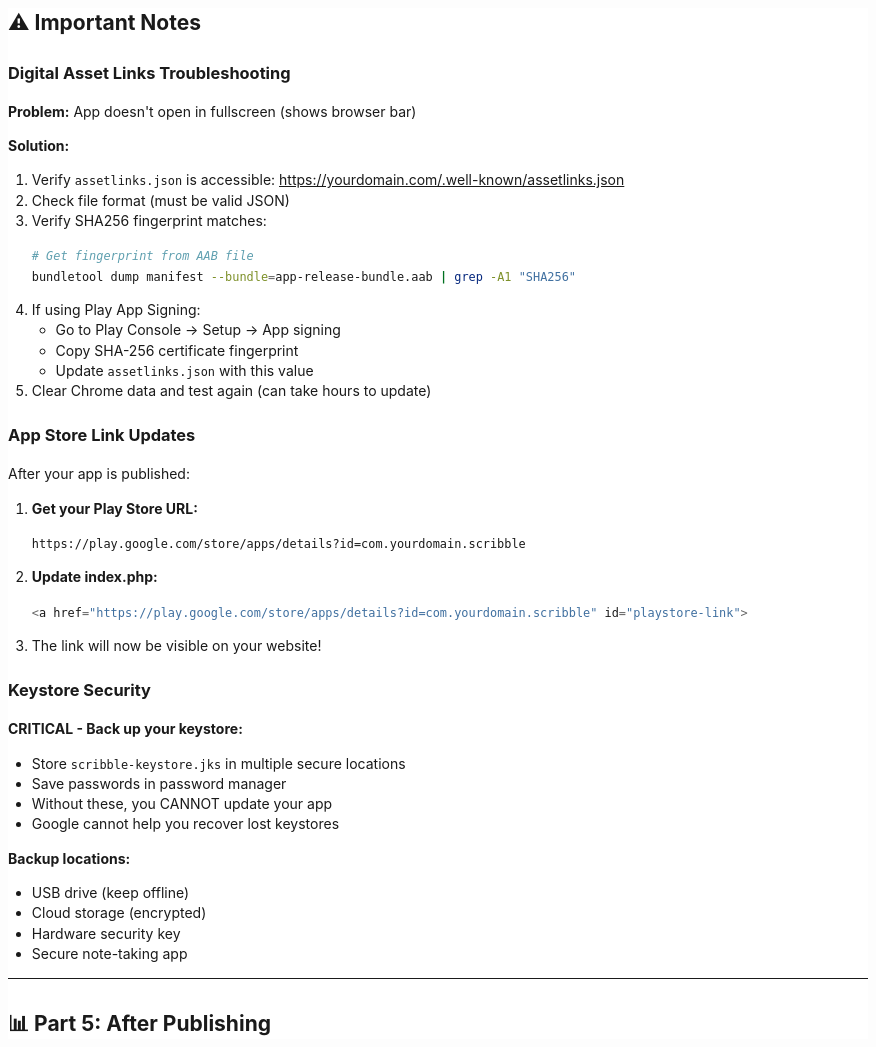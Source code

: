 
## ⚠️ Important Notes

### Digital Asset Links Troubleshooting

**Problem:** App doesn't open in fullscreen (shows browser bar)

**Solution:**
1. Verify `assetlinks.json` is accessible: https://yourdomain.com/.well-known/assetlinks.json
2. Check file format (must be valid JSON)
3. Verify SHA256 fingerprint matches:
   ```bash
   # Get fingerprint from AAB file
   bundletool dump manifest --bundle=app-release-bundle.aab | grep -A1 "SHA256"
   ```
4. If using Play App Signing:
   - Go to Play Console → Setup → App signing
   - Copy SHA-256 certificate fingerprint
   - Update `assetlinks.json` with this value
5. Clear Chrome data and test again (can take hours to update)

### App Store Link Updates

After your app is published:

1. **Get your Play Store URL:**
   ```
   https://play.google.com/store/apps/details?id=com.yourdomain.scribble
   ```

2. **Update index.php:**
   ```php
   <a href="https://play.google.com/store/apps/details?id=com.yourdomain.scribble" id="playstore-link">
   ```

3. The link will now be visible on your website!

### Keystore Security

**CRITICAL - Back up your keystore:**
- Store `scribble-keystore.jks` in multiple secure locations
- Save passwords in password manager
- Without these, you CANNOT update your app
- Google cannot help you recover lost keystores

**Backup locations:**
- USB drive (keep offline)
- Cloud storage (encrypted)
- Hardware security key
- Secure note-taking app

---

## 📊 Part 5: After Publishing
